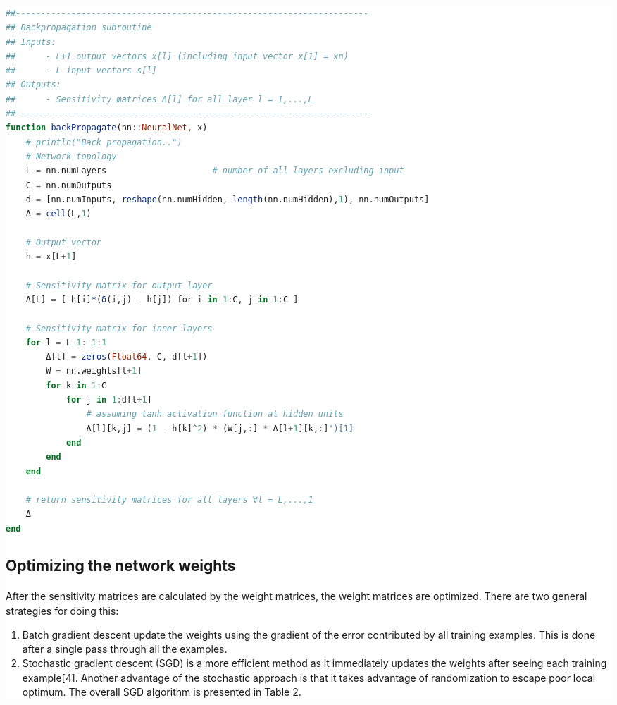```julia
##----------------------------------------------------------------------
## Backpropagation subroutine
## Inputs: 
##		- L+1 output vectors x[l] (including input vector x[1] = xn)
##		- L input vectors s[l] 
## Outputs: 
## 		- Sensitivity matrices Δ[l] for all layer l = 1,...,L
##----------------------------------------------------------------------
function backPropagate(nn::NeuralNet, x)
	# println("Back propagation..")
	# Network topology
	L = nn.numLayers   					 # number of all layers excluding input 
	C = nn.numOutputs
	d = [nn.numInputs, reshape(nn.numHidden, length(nn.numHidden),1), nn.numOutputs]
	Δ = cell(L,1) 	

	# Output vector
	h = x[L+1]	

	# Sensitivity matrix for output layer
	Δ[L] = [ h[i]*(δ(i,j) - h[j]) for i in 1:C, j in 1:C ]

	# Sensitivity matrix for inner layers
	for l = L-1:-1:1
		Δ[l] = zeros(Float64, C, d[l+1]) 
		W = nn.weights[l+1]
		for k in 1:C
			for j in 1:d[l+1]
				# assuming tanh activation function at hidden units				
				Δ[l][k,j] = (1 - h[k]^2) * (W[j,:] * Δ[l+1][k,:]')[1]
			end
		end
	end

	# return sensitivity matrices for all layers ∀l = L,...,1
	Δ
end
```

## Optimizing the network weights

After the sensitivity matrices are calculated by the weight matrices, the weight matrices are optimized. There are two general strategies for doing this:

1. Batch gradient descent update the weights using the gradient of the error contributed by all training examples. This is done after a single pass through all the examples.
2. Stochastic gradient descent (SGD) is a more efficient method as it immediately updates the weights after seeing each training example[4]. Another advantage of the stochastic approach is that it takes advantage of randomization to escape poor local optimum. The overall SGD algorithm is presented in Table 2.
